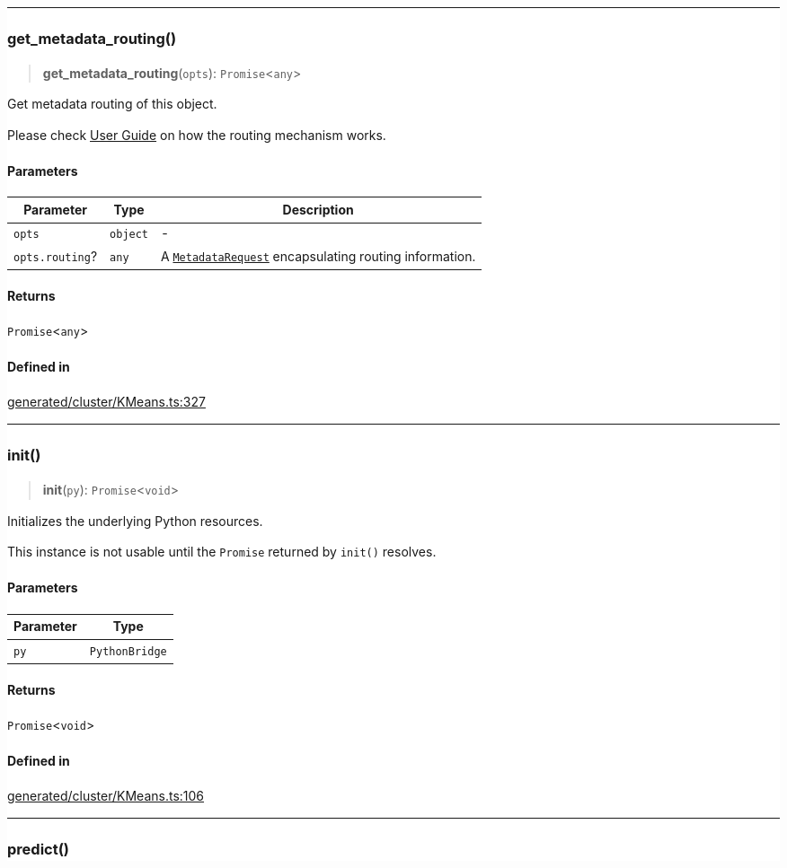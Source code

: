 ***

### get\_metadata\_routing()

> **get\_metadata\_routing**(`opts`): `Promise`\<`any`\>

Get metadata routing of this object.

Please check [User Guide](https://scikit-learn.org/stable/modules/generated/../../metadata_routing.html#metadata-routing) on how the routing mechanism works.

#### Parameters

| Parameter | Type | Description |
| ------ | ------ | ------ |
| `opts` | `object` | - |
| `opts.routing`? | `any` | A [`MetadataRequest`](https://scikit-learn.org/stable/modules/generated/sklearn.utils.metadata_routing.MetadataRequest.html#sklearn.utils.metadata_routing.MetadataRequest "sklearn.utils.metadata_routing.MetadataRequest") encapsulating routing information. |

#### Returns

`Promise`\<`any`\>

#### Defined in

[generated/cluster/KMeans.ts:327](https://github.com/transitive-bullshit/scikit-learn-ts/blob/bab9a6d8b9738b16b8b9ba0b3f7cea1495d968d8/packages/sklearn/src/generated/cluster/KMeans.ts#L327)

***

### init()

> **init**(`py`): `Promise`\<`void`\>

Initializes the underlying Python resources.

This instance is not usable until the `Promise` returned by `init()` resolves.

#### Parameters

| Parameter | Type |
| ------ | ------ |
| `py` | `PythonBridge` |

#### Returns

`Promise`\<`void`\>

#### Defined in

[generated/cluster/KMeans.ts:106](https://github.com/transitive-bullshit/scikit-learn-ts/blob/bab9a6d8b9738b16b8b9ba0b3f7cea1495d968d8/packages/sklearn/src/generated/cluster/KMeans.ts#L106)

***

### predict()
